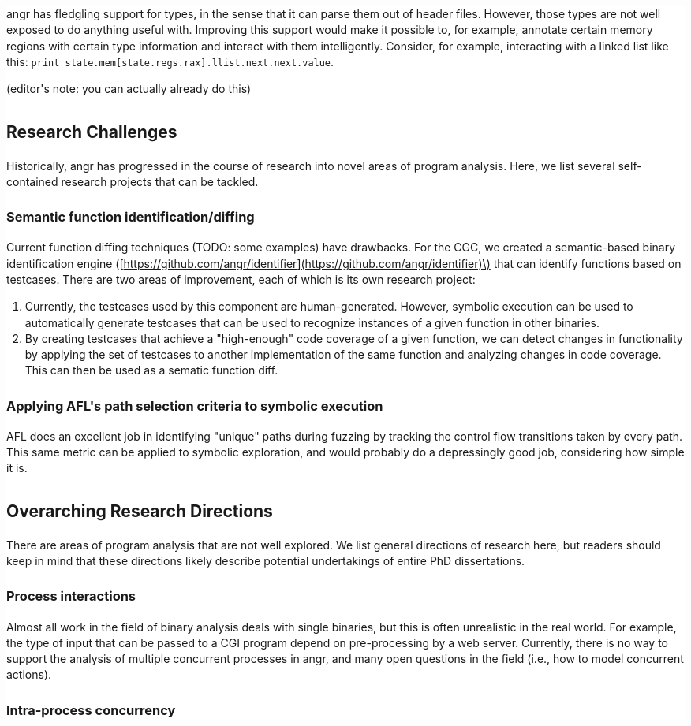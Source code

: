 angr has fledgling support for types, in the sense that it can parse them out of header files. However, those types are not well exposed to do anything useful with. Improving this support would make it possible to, for example, annotate certain memory regions with certain type information and interact with them intelligently.
Consider, for example, interacting with a linked list like this: `print state.mem[state.regs.rax].llist.next.next.value`.

(editor's note: you can actually already do this)

## Research Challenges

Historically, angr has progressed in the course of research into novel areas of program analysis.
Here, we list several self-contained research projects that can be tackled.

### Semantic function identification/diffing

Current function diffing techniques \(TODO: some examples\) have drawbacks.
For the CGC, we created a semantic-based binary identification engine \([https://github.com/angr/identifier](https://github.com/angr/identifier)\) that can identify functions based on testcases.
There are two areas of improvement, each of which is its own research project:

1. Currently, the testcases used by this component are human-generated. However, symbolic execution can be used to automatically generate testcases that can be used to recognize instances of a given function in other binaries.
2. By creating testcases that achieve a "high-enough" code coverage of a given function, we can detect changes in functionality by applying the set of testcases to another implementation of the same function and analyzing changes in code coverage. This can then be used as a sematic function diff.

### Applying AFL's path selection criteria to symbolic execution

AFL does an excellent job in identifying "unique" paths during fuzzing by tracking the control flow transitions taken by every path.
This same metric can be applied to symbolic exploration, and would probably do a depressingly good job, considering how simple it is.

## Overarching Research Directions

There are areas of program analysis that are not well explored.
We list general directions of research here, but readers should keep in mind that these directions likely describe potential undertakings of entire PhD dissertations.

### Process interactions

Almost all work in the field of binary analysis deals with single binaries, but this is often unrealistic in the real world.
For example, the type of input that can be passed to a CGI program depend on pre-processing by a web server.
Currently, there is no way to support the analysis of multiple concurrent processes in angr, and many open questions in the field \(i.e., how to model concurrent actions\).

### Intra-process concurrency
